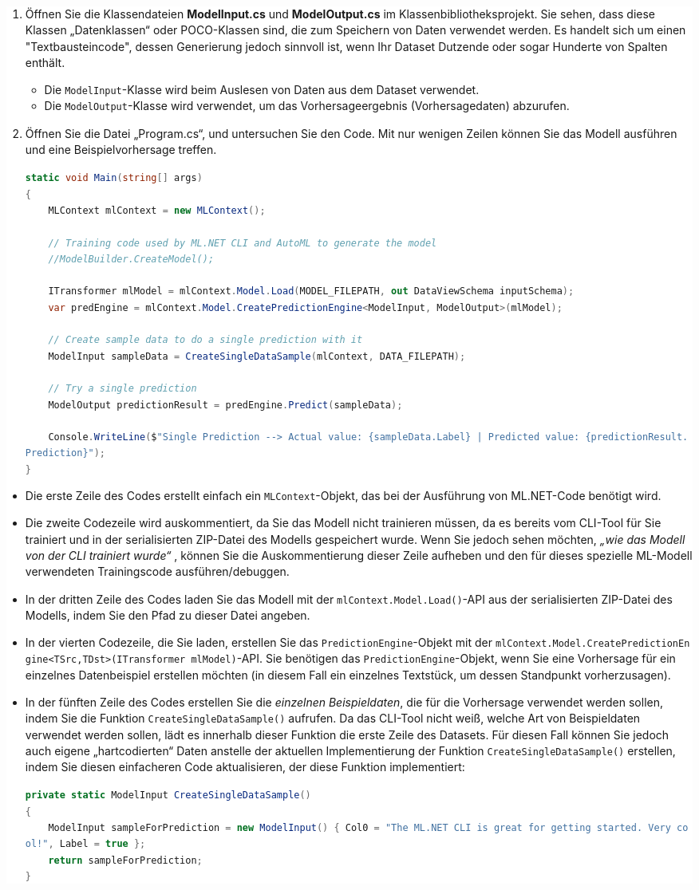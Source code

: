 1. Öffnen Sie die Klassendateien **ModelInput.cs** und **ModelOutput.cs** im Klassenbibliotheksprojekt. Sie sehen, dass diese Klassen „Datenklassen“ oder POCO-Klassen sind, die zum Speichern von Daten verwendet werden. Es handelt sich um einen "Textbausteincode", dessen Generierung jedoch sinnvoll ist, wenn Ihr Dataset Dutzende oder sogar Hunderte von Spalten enthält. 
    - Die `ModelInput`-Klasse wird beim Auslesen von Daten aus dem Dataset verwendet. 
    - Die `ModelOutput`-Klasse wird verwendet, um das Vorhersageergebnis (Vorhersagedaten) abzurufen.

1. Öffnen Sie die Datei „Program.cs“, und untersuchen Sie den Code. Mit nur wenigen Zeilen können Sie das Modell ausführen und eine Beispielvorhersage treffen.

    ```csharp
    static void Main(string[] args)
    {
        MLContext mlContext = new MLContext();

        // Training code used by ML.NET CLI and AutoML to generate the model
        //ModelBuilder.CreateModel();

        ITransformer mlModel = mlContext.Model.Load(MODEL_FILEPATH, out DataViewSchema inputSchema);
        var predEngine = mlContext.Model.CreatePredictionEngine<ModelInput, ModelOutput>(mlModel);

        // Create sample data to do a single prediction with it 
        ModelInput sampleData = CreateSingleDataSample(mlContext, DATA_FILEPATH);

        // Try a single prediction
        ModelOutput predictionResult = predEngine.Predict(sampleData);

        Console.WriteLine($"Single Prediction --> Actual value: {sampleData.Label} | Predicted value: {predictionResult.Prediction}");
    }
    ```

- Die erste Zeile des Codes erstellt einfach ein `MLContext`-Objekt, das bei der Ausführung von ML.NET-Code benötigt wird. 

- Die zweite Codezeile wird auskommentiert, da Sie das Modell nicht trainieren müssen, da es bereits vom CLI-Tool für Sie trainiert und in der serialisierten ZIP-Datei des Modells gespeichert wurde. Wenn Sie jedoch sehen möchten, *„wie das Modell von der CLI trainiert wurde“* , können Sie die Auskommentierung dieser Zeile aufheben und den für dieses spezielle ML-Modell verwendeten Trainingscode ausführen/debuggen.

- In der dritten Zeile des Codes laden Sie das Modell mit der `mlContext.Model.Load()`-API aus der serialisierten ZIP-Datei des Modells, indem Sie den Pfad zu dieser Datei angeben.

- In der vierten Codezeile, die Sie laden, erstellen Sie das `PredictionEngine`-Objekt mit der `mlContext.Model.CreatePredictionEngine<TSrc,TDst>(ITransformer mlModel)`-API. Sie benötigen das `PredictionEngine`-Objekt, wenn Sie eine Vorhersage für ein einzelnes Datenbeispiel erstellen möchten (in diesem Fall ein einzelnes Textstück, um dessen Standpunkt vorherzusagen).

- In der fünften Zeile des Codes erstellen Sie die *einzelnen Beispieldaten*, die für die Vorhersage verwendet werden sollen, indem Sie die Funktion `CreateSingleDataSample()` aufrufen. Da das CLI-Tool nicht weiß, welche Art von Beispieldaten verwendet werden sollen, lädt es innerhalb dieser Funktion die erste Zeile des Datasets. Für diesen Fall können Sie jedoch auch eigene „hartcodierten“ Daten anstelle der aktuellen Implementierung der Funktion `CreateSingleDataSample()` erstellen, indem Sie diesen einfacheren Code aktualisieren, der diese Funktion implementiert:

    ```csharp
    private static ModelInput CreateSingleDataSample()
    {
        ModelInput sampleForPrediction = new ModelInput() { Col0 = "The ML.NET CLI is great for getting started. Very cool!", Label = true };
        return sampleForPrediction;
    }
    ```
